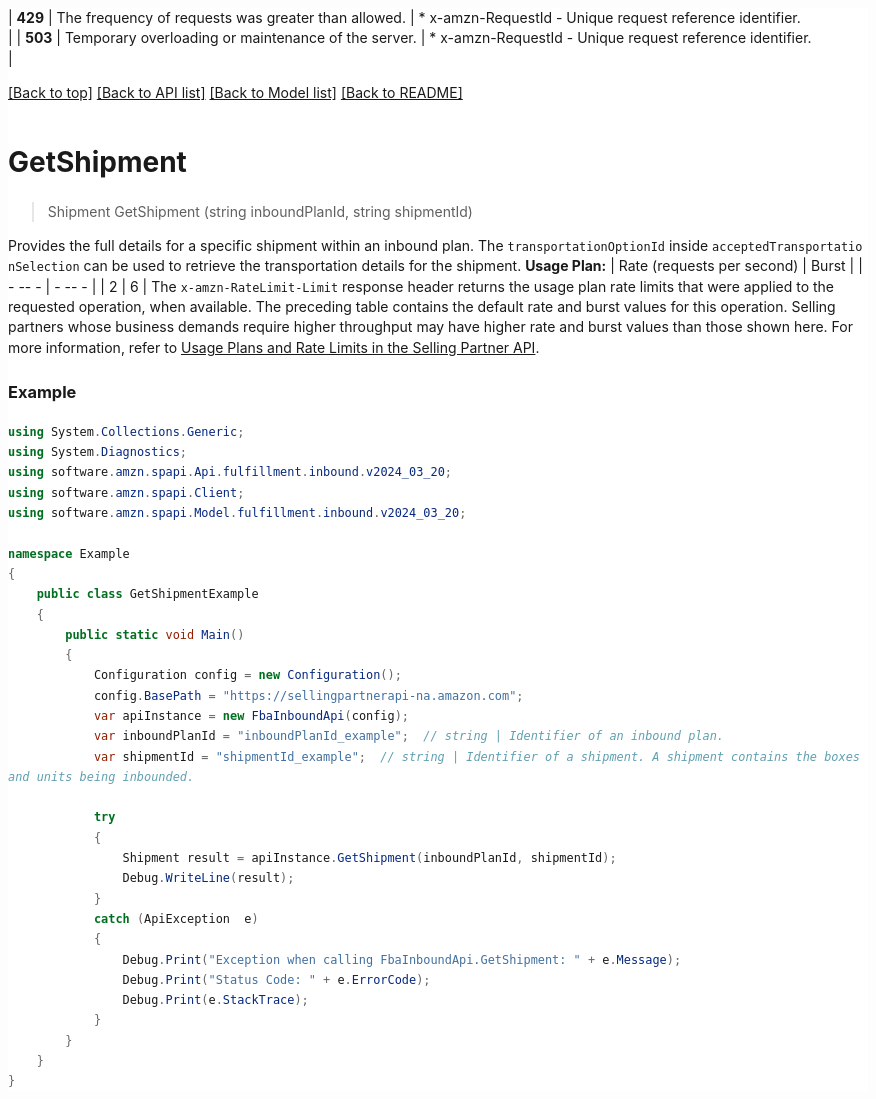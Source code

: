 | **429** | The frequency of requests was greater than allowed. |  * x-amzn-RequestId - Unique request reference identifier. <br>  |
| **503** | Temporary overloading or maintenance of the server. |  * x-amzn-RequestId - Unique request reference identifier. <br>  |

[[Back to top]](#) [[Back to API list]](../README.md#documentation-for-api-endpoints) [[Back to Model list]](../README.md#documentation-for-models) [[Back to README]](../README.md)

<a id="getshipment"></a>
# **GetShipment**
> Shipment GetShipment (string inboundPlanId, string shipmentId)



Provides the full details for a specific shipment within an inbound plan. The `transportationOptionId` inside `acceptedTransportationSelection` can be used to retrieve the transportation details for the shipment.  **Usage Plan:**  | Rate (requests per second) | Burst | | - -- - | - -- - | | 2 | 6 |  The `x-amzn-RateLimit-Limit` response header returns the usage plan rate limits that were applied to the requested operation, when available. The preceding table contains the default rate and burst values for this operation. Selling partners whose business demands require higher throughput may have higher rate and burst values than those shown here. For more information, refer to [Usage Plans and Rate Limits in the Selling Partner API](https://developer-docs.amazon.com/sp-api/docs/usage-plans-and-rate-limits-in-the-sp-api).

### Example
```csharp
using System.Collections.Generic;
using System.Diagnostics;
using software.amzn.spapi.Api.fulfillment.inbound.v2024_03_20;
using software.amzn.spapi.Client;
using software.amzn.spapi.Model.fulfillment.inbound.v2024_03_20;

namespace Example
{
    public class GetShipmentExample
    {
        public static void Main()
        {
            Configuration config = new Configuration();
            config.BasePath = "https://sellingpartnerapi-na.amazon.com";
            var apiInstance = new FbaInboundApi(config);
            var inboundPlanId = "inboundPlanId_example";  // string | Identifier of an inbound plan.
            var shipmentId = "shipmentId_example";  // string | Identifier of a shipment. A shipment contains the boxes and units being inbounded.

            try
            {
                Shipment result = apiInstance.GetShipment(inboundPlanId, shipmentId);
                Debug.WriteLine(result);
            }
            catch (ApiException  e)
            {
                Debug.Print("Exception when calling FbaInboundApi.GetShipment: " + e.Message);
                Debug.Print("Status Code: " + e.ErrorCode);
                Debug.Print(e.StackTrace);
            }
        }
    }
}
```
